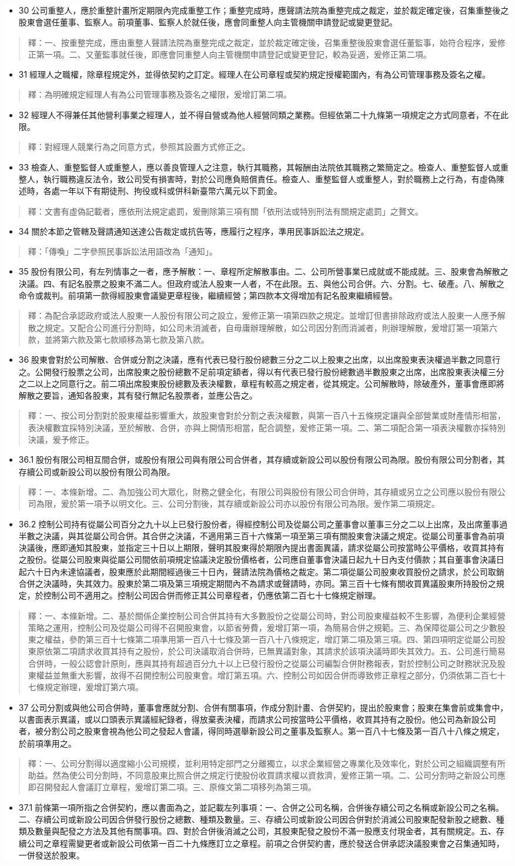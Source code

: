 * 30 公司重整人，應於重整計畫所定期限內完成重整工作；重整完成時，應聲請法院為重整完成之裁定，並於裁定確定後，召集重整後之股東會選任董事、監察人。前項董事、監察人於就任後，應會同重整人向主管機關申請登記或變更登記。

> 釋：一、按重整完成，應由重整人聲請法院為重整完成之裁定，並於裁定確定後，召集重整後股東會選任董監事，始符合程序，爰修正第一項。二、又董監事就任後，即應會同重整人向主管機關申請登記或變更登記，較為妥適，爰修正第二項。

* 31 經理人之職權，除章程規定外，並得依契約之訂定。經理人在公司章程或契約規定授權範圍內，有為公司管理事務及簽名之權。

> 釋：為明確規定經理人有為公司管理事務及簽名之權限，爰增訂第二項。

* 32 經理人不得兼任其他營利事業之經理人，並不得自營或為他人經營同類之業務。但經依第二十九條第一項規定之方式同意者，不在此限。

> 釋：對經理人競業行為之同意方式，參照其設置方式修正之。

* 33 檢查人、重整監督人或重整人，應以善良管理人之注意，執行其職務，其報酬由法院依其職務之繁簡定之。檢查人、重整監督人或重整人，執行職務違反法令，致公司受有損害時，對於公司應負賠償責任。檢查人、重整監督人或重整人，對於職務上之行為，有虛偽陳述時，各處一年以下有期徒刑、拘役或科或併科新臺幣六萬元以下罰金。

> 釋：文書有虛偽記載者，應依刑法規定處罰，爰刪除第三項有關「依刑法或特別刑法有關規定處罰」之贅文。

* 34 關於本節之管轄及聲請通知送達公告裁定或抗告等，應履行之程序，準用民事訴訟法之規定。

> 釋：「傳喚」二字參照民事訴訟法用語改為「通知」。

* 35 股份有限公司，有左列情事之一者，應予解散：一、章程所定解散事由。二、公司所營事業已成就或不能成就。三、股東會為解散之決議。四、有記名股票之股東不滿二人。但政府或法人股東一人者，不在此限。五、與他公司合併。六、分割。七、破產。八、解散之命令或裁判。前項第一款得經股東會議變更章程後，繼續經營；第四款本文得增加有記名股東繼續經營。

> 釋：為配合承認政府或法人股東一人股份有限公司之設立，爰修正第一項第四款之規定。並增訂但書排除政府或法人股東一人應予解散之規定。又配合公司進行分割時，如公司未消滅者，自毋庸辦理解散，如公司因分割而消滅者，則辦理解散，爰增訂第一項第六款，並將第六款及第七款順移為第七款及第八款。

* 36 股東會對於公司解散、合併或分割之決議，應有代表已發行股份總數三分之二以上股東之出席，以出席股東表決權過半數之同意行之。公開發行股票之公司，出席股東之股份總數不足前項定額者，得以有代表已發行股份總數過半數股東之出席，出席股東表決權三分之二以上之同意行之。前二項出席股東股份總數及表決權數，章程有較高之規定者，從其規定。公司解散時，除破產外，董事會應即將解散之要旨，通知各股東，其有發行無記名股票者，並應公告之。

> 釋：一、按公司分割對於股東權益影響重大，故股東會對於分割之表決權數，與第一百八十五條規定讓與全部營業或財產情形相當，表決權數宜採特別決議，至於解散、合併，亦與上開情形相當，配合調整，爰修正第一項。二、第二項配合第一項表決權數亦採特別決議，爰予修正。

* 36.1 股份有限公司相互間合併，或股份有限公司與有限公司合併者，其存續或新設公司以股份有限公司為限。股份有限公司分割者，其存續公司或新設公司以股份有限公司為限。

> 釋：一、本條新增。二、為加強公司大眾化，財務之健全化，有限公司與股份有限公司合併時，其存續或另立之公司應以股份有限公司為限，爰於第一項予以明文化。三、公司分割後，其存續或新設公司亦以股份有限公司為限。爰作第二項規定。

* 36.2 控制公司持有從屬公司百分之九十以上已發行股份者，得經控制公司及從屬公司之董事會以董事三分之二以上出席，及出席董事過半數之決議，與其從屬公司合併。其合併之決議，不適用第三百十六條第一項至第三項有關股東會決議之規定。從屬公司董事會為前項決議後，應即通知其股東，並指定三十日以上期限，聲明其股東得於期限內提出書面異議，請求從屬公司按當時公平價格，收買其持有之股份。從屬公司股東與從屬公司間依前項規定協議決定股份價格者，公司應自董事會決議日起九十日內支付價款；其自董事會決議日起六十日內未達協議者，股東應於此期間經過後三十日內，聲請法院為價格之裁定。第二項從屬公司股東收買股份之請求，於公司取銷合併之決議時，失其效力。股東於第二項及第三項規定期間內不為請求或聲請時，亦同。第三百十七條有關收買異議股東所持股份之規定，於控制公司不適用之。控制公司因合併而修正其公司章程者，仍應依第二百七十七條規定辦理。

> 釋：一、本條新增。二、基於關係企業控制公司合併其持有大多數股份之從屬公司時，對公司股東權益較不生影響，為便利企業經營策略之運用，控制公司及從屬公司得不召開股東會，以節省勞費，爰增訂第一項，為簡易合併之規範。三、為保障從屬公司之少數股東之權益，參酌第三百十七條第二項準用第一百八十七條及第一百八十八條規定，增訂第二項及第三項。四、第四項明定從屬公司股東原依第二項請求收買其持有之股份，於公司決議取消合併時，已無異議對象，其請求於該項決議時即失其效力。五、公司進行簡易合併時，一般公認會計原則，應與其持有超過百分九十以上已發行股份之從屬公司編製合併財務報表，對於控制公司之財務狀況及股東權益並無重大影響，故得不召開控制公司股東會。增訂第五項。六、控制公司如因合併而導致修正章程之部分，仍須依第二百七十七條規定辦理，爰增訂第六項。

* 37 公司分割或與他公司合併時，董事會應就分割、合併有關事項，作成分割計畫、合併契約，提出於股東會；股東在集會前或集會中，以書面表示異議，或以口頭表示異議經紀錄者，得放棄表決權，而請求公司按當時公平價格，收買其持有之股份。他公司為新設公司者，被分割公司之股東會視為他公司之發起人會議，得同時選舉新設公司之董事及監察人。第一百八十七條及第一百八十八條之規定，於前項準用之。

> 釋：一、公司分割得以適度縮小公司規模，並利用特定部門之分離獨立，以求企業經營之專業化及效率化，對於公司之組織調整有所助益。然為使公司分割時，不同意股東比照合併之規定行使股份收買請求權以資救濟，爰修正第一項。二、公司分割時之新設公司應即召開發起人會議訂立章程，爰增訂第二項。三、原條文第二項移列為第三項。

* 37.1 前條第一項所指之合併契約，應以書面為之，並記載左列事項：一、合併之公司名稱，合併後存續公司之名稱或新設公司之名稱。二、存續公司或新設公司因合併發行股份之總數、種類及數量。三、存續公司或新設公司因合併對於消滅公司股東配發新股之總數、種類及數量與配發之方法及其他有關事項。四、對於合併後消滅之公司，其股東配發之股份不滿一股應支付現金者，其有關規定。五、存續公司之章程需變更者或新設公司依第一百二十九條應訂立之章程。前項之合併契約書，應於發送合併承認決議股東會之召集通知時，一併發送於股東。
